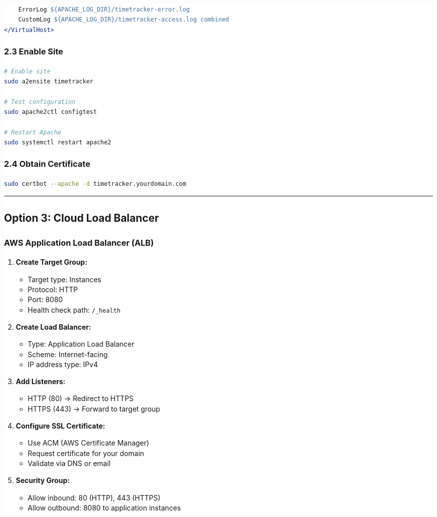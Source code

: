 ```apache
    ErrorLog ${APACHE_LOG_DIR}/timetracker-error.log
    CustomLog ${APACHE_LOG_DIR}/timetracker-access.log combined
</VirtualHost>
```

### 2.3 Enable Site

```bash
# Enable site
sudo a2ensite timetracker

# Test configuration
sudo apache2ctl configtest

# Restart Apache
sudo systemctl restart apache2
```

### 2.4 Obtain Certificate

```bash
sudo certbot --apache -d timetracker.yourdomain.com
```

---

## Option 3: Cloud Load Balancer

### AWS Application Load Balancer (ALB)

1. **Create Target Group:**
   - Target type: Instances
   - Protocol: HTTP
   - Port: 8080
   - Health check path: `/_health`

2. **Create Load Balancer:**
   - Type: Application Load Balancer
   - Scheme: Internet-facing
   - IP address type: IPv4

3. **Add Listeners:**
   - HTTP (80) → Redirect to HTTPS
   - HTTPS (443) → Forward to target group

4. **Configure SSL Certificate:**
   - Use ACM (AWS Certificate Manager)
   - Request certificate for your domain
   - Validate via DNS or email

5. **Security Group:**
   - Allow inbound: 80 (HTTP), 443 (HTTPS)
   - Allow outbound: 8080 to application instances
